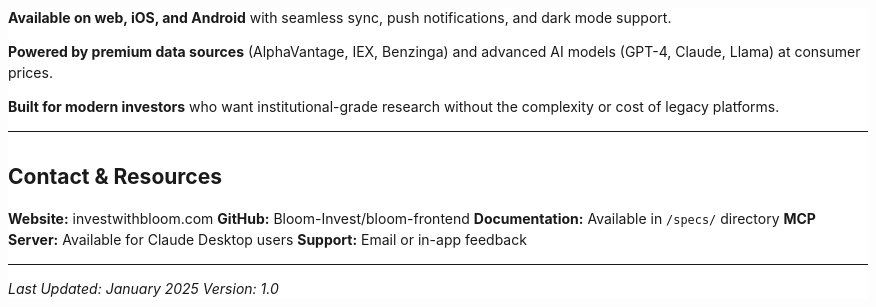 **Available on web, iOS, and Android** with seamless sync, push notifications, and dark mode support.

**Powered by premium data sources** (AlphaVantage, IEX, Benzinga) and advanced AI models (GPT-4, Claude, Llama) at consumer prices.

**Built for modern investors** who want institutional-grade research without the complexity or cost of legacy platforms.

---

## Contact & Resources

**Website:** investwithbloom.com
**GitHub:** Bloom-Invest/bloom-frontend
**Documentation:** Available in `/specs/` directory
**MCP Server:** Available for Claude Desktop users
**Support:** Email or in-app feedback

---

*Last Updated: January 2025*
*Version: 1.0*
